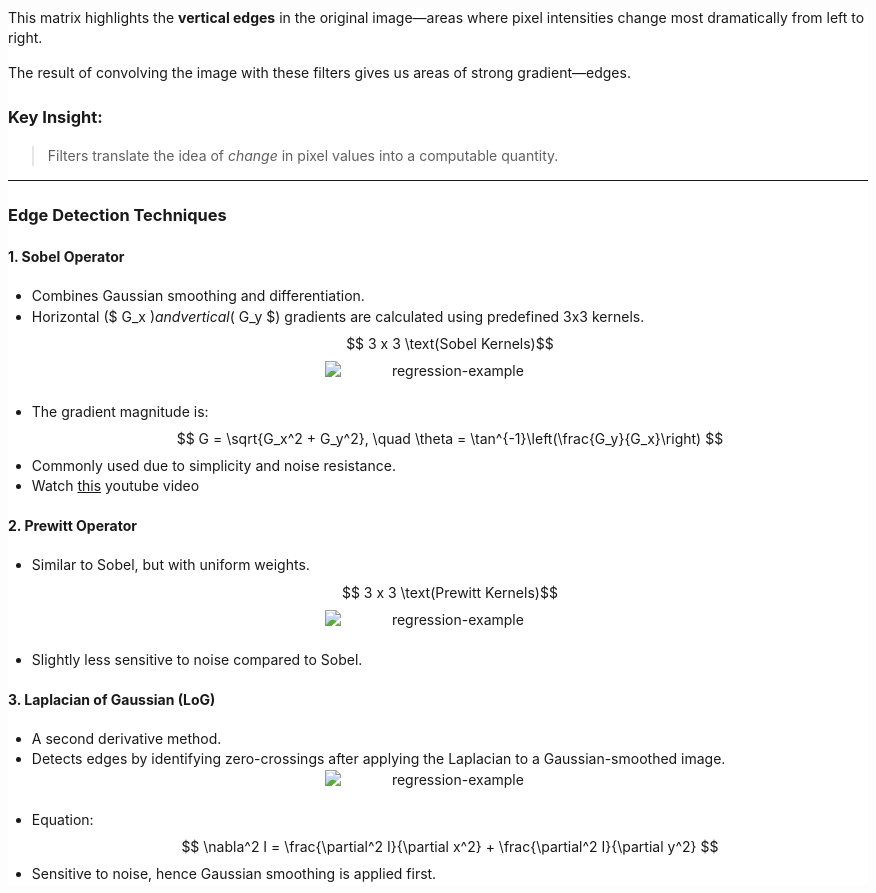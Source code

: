 This matrix highlights the **vertical edges** in the original image—areas where pixel intensities change most dramatically from left to right.

The result of convolving the image with these filters gives us areas of strong gradient—edges.

### Key Insight:

> Filters translate the idea of _change_ in pixel values into a computable quantity.

---

### Edge Detection Techniques

#### 1. **Sobel Operator**

- Combines Gaussian smoothing and differentiation.
- Horizontal ($ G_x $) and vertical ($ G_y $) gradients are calculated using predefined 3x3 kernels.
  $$ 3 x 3 \text(Sobel Kernels)$$
    <div style="text-align: center;display:flex; justify-content: center; margin-bottom: 20px; ">
    <img src="../../../img/deep-learning-specialization/computer-vision-and-edge-detection-03.png" style="display:flex; justify-content: center; width: 250px;"alt="regression-example"/>
    </div>
- The gradient magnitude is:
  $$
  G = \sqrt{G_x^2 + G_y^2}, \quad \theta = \tan^{-1}\left(\frac{G_y}{G_x}\right)
  $$
- Commonly used due to simplicity and noise resistance.
- Watch [this](https://www.youtube.com/watch?v=VL8PuOPjVjY) youtube video

#### 2. **Prewitt Operator**

- Similar to Sobel, but with uniform weights.
  $$ 3 x 3 \text(Prewitt Kernels)$$
    <div style="text-align: center;display:flex; justify-content: center; margin-bottom: 20px; ">
    <img src="../../../img/deep-learning-specialization/computer-vision-and-edge-detection-04.png" style="display:flex; justify-content: center; width: 250px;"alt="regression-example"/>
    </div>
- Slightly less sensitive to noise compared to Sobel.

#### 3. **Laplacian of Gaussian (LoG)**

- A second derivative method.
- Detects edges by identifying zero-crossings after applying the Laplacian to a Gaussian-smoothed image.
    <div style="text-align: center;display:flex; justify-content: center; margin-bottom: 20px; ">
    <img src="../../../img/deep-learning-specialization/computer-vision-and-edge-detection-05.gif" style="display:flex; justify-content: center; width: 250px;"alt="regression-example"/>
    </div>
- Equation:
  $$
  \nabla^2 I = \frac{\partial^2 I}{\partial x^2} + \frac{\partial^2 I}{\partial y^2}
  $$
- Sensitive to noise, hence Gaussian smoothing is applied first.
